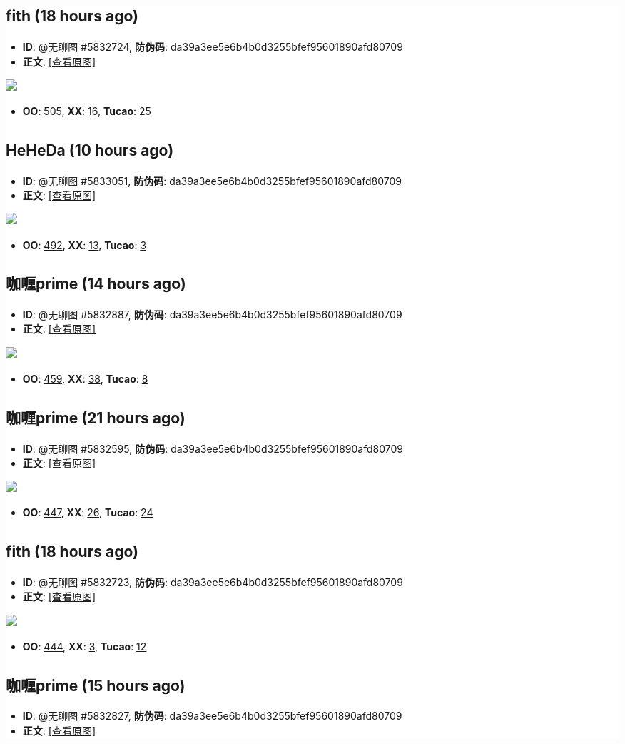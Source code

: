 ## fith (18 hours ago) 

- **ID**: @无聊图 #5832724, **防伪码**: da39a3ee5e6b4b0d3255bfef95601890afd80709
- **正文**: [[查看原图]](//img.toto.im/large/008F0GIEly1hxk50edp61g308c0et4qv.gif)  

![](https://img.toto.im/large/008F0GIEly1hxk50edp61g308c0et4qv.gif)
- **OO**: [505](https://jandan.net/t/5832724#tucao-like), **XX**: [16](https://jandan.net/t/5832724#tucao-unlike), **Tucao**: [25](https://jandan.net/t/5832724#tucao-list)

## HeHeDa (10 hours ago) 

- **ID**: @无聊图 #5833051, **防伪码**: da39a3ee5e6b4b0d3255bfef95601890afd80709
- **正文**: [[查看原图]](//img.toto.im/large/008F0GIEly1hxkjtskgq4j30wr11hadg.jpg)  

![](https://img.toto.im/mw600/008F0GIEly1hxkjtskgq4j30wr11hadg.jpg)
- **OO**: [492](https://jandan.net/t/5833051#tucao-like), **XX**: [13](https://jandan.net/t/5833051#tucao-unlike), **Tucao**: [3](https://jandan.net/t/5833051#tucao-list)

## 咖喱prime (14 hours ago) 

- **ID**: @无聊图 #5832887, **防伪码**: da39a3ee5e6b4b0d3255bfef95601890afd80709
- **正文**: [[查看原图]](//img.toto.im/large/008F0GIEly1hxkcdot0p1j30v416wjtk.jpg)  

![](https://img.toto.im/mw600/008F0GIEly1hxkcdot0p1j30v416wjtk.jpg)
- **OO**: [459](https://jandan.net/t/5832887#tucao-like), **XX**: [38](https://jandan.net/t/5832887#tucao-unlike), **Tucao**: [8](https://jandan.net/t/5832887#tucao-list)

## 咖喱prime (21 hours ago) 

- **ID**: @无聊图 #5832595, **防伪码**: da39a3ee5e6b4b0d3255bfef95601890afd80709
- **正文**: [[查看原图]](//img.toto.im/large/008F0GIEly1hxk12rkre5j30o0174aey.jpg)  

![](https://img.toto.im/mw600/008F0GIEly1hxk12rkre5j30o0174aey.jpg)
- **OO**: [447](https://jandan.net/t/5832595#tucao-like), **XX**: [26](https://jandan.net/t/5832595#tucao-unlike), **Tucao**: [24](https://jandan.net/t/5832595#tucao-list)

## fith (18 hours ago) 

- **ID**: @无聊图 #5832723, **防伪码**: da39a3ee5e6b4b0d3255bfef95601890afd80709
- **正文**: [[查看原图]](//img.toto.im/large/008F0GIEly1hxk506du0ug30a00hs7wh.gif)  

![](https://img.toto.im/large/008F0GIEly1hxk506du0ug30a00hs7wh.gif)
- **OO**: [444](https://jandan.net/t/5832723#tucao-like), **XX**: [3](https://jandan.net/t/5832723#tucao-unlike), **Tucao**: [12](https://jandan.net/t/5832723#tucao-list)

## 咖喱prime (15 hours ago) 

- **ID**: @无聊图 #5832827, **防伪码**: da39a3ee5e6b4b0d3255bfef95601890afd80709
- **正文**: [[查看原图]](//img.toto.im/large/008F0GIEly1hxk9zztnsuj30q81b242l.jpg)  
